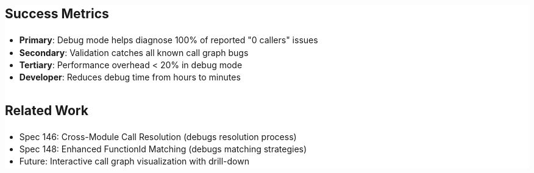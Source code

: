 ## Success Metrics

- **Primary**: Debug mode helps diagnose 100% of reported "0 callers" issues
- **Secondary**: Validation catches all known call graph bugs
- **Tertiary**: Performance overhead < 20% in debug mode
- **Developer**: Reduces debug time from hours to minutes

## Related Work

- Spec 146: Cross-Module Call Resolution (debugs resolution process)
- Spec 148: Enhanced FunctionId Matching (debugs matching strategies)
- Future: Interactive call graph visualization with drill-down

